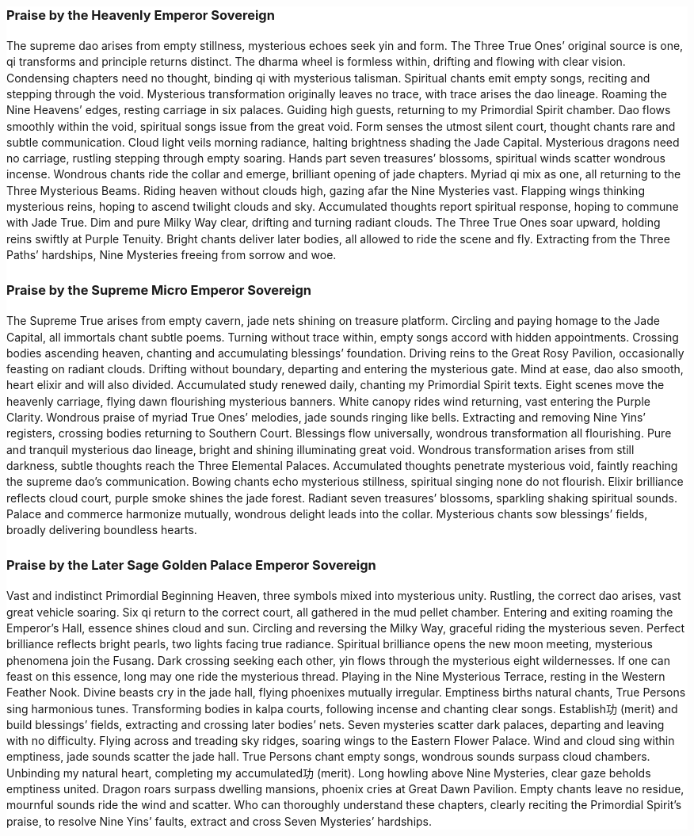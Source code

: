 ### Praise by the Heavenly Emperor Sovereign

The supreme dao arises from empty stillness, mysterious echoes seek yin and form. The Three True Ones’ original source is one, qi transforms and principle returns distinct. The dharma wheel is formless within, drifting and flowing with clear vision. Condensing chapters need no thought, binding qi with mysterious talisman. Spiritual chants emit empty songs, reciting and stepping through the void. Mysterious transformation originally leaves no trace, with trace arises the dao lineage. Roaming the Nine Heavens’ edges, resting carriage in six palaces. Guiding high guests, returning to my Primordial Spirit chamber. Dao flows smoothly within the void, spiritual songs issue from the great void. Form senses the utmost silent court, thought chants rare and subtle communication. Cloud light veils morning radiance, halting brightness shading the Jade Capital. Mysterious dragons need no carriage, rustling stepping through empty soaring. Hands part seven treasures’ blossoms, spiritual winds scatter wondrous incense. Wondrous chants ride the collar and emerge, brilliant opening of jade chapters. Myriad qi mix as one, all returning to the Three Mysterious Beams. Riding heaven without clouds high, gazing afar the Nine Mysteries vast. Flapping wings thinking mysterious reins, hoping to ascend twilight clouds and sky. Accumulated thoughts report spiritual response, hoping to commune with Jade True. Dim and pure Milky Way clear, drifting and turning radiant clouds. The Three True Ones soar upward, holding reins swiftly at Purple Tenuity. Bright chants deliver later bodies, all allowed to ride the scene and fly. Extracting from the Three Paths’ hardships, Nine Mysteries freeing from sorrow and woe.

### Praise by the Supreme Micro Emperor Sovereign

The Supreme True arises from empty cavern, jade nets shining on treasure platform. Circling and paying homage to the Jade Capital, all immortals chant subtle poems. Turning without trace within, empty songs accord with hidden appointments. Crossing bodies ascending heaven, chanting and accumulating blessings’ foundation. Driving reins to the Great Rosy Pavilion, occasionally feasting on radiant clouds. Drifting without boundary, departing and entering the mysterious gate. Mind at ease, dao also smooth, heart elixir and will also divided. Accumulated study renewed daily, chanting my Primordial Spirit texts. Eight scenes move the heavenly carriage, flying dawn flourishing mysterious banners. White canopy rides wind returning, vast entering the Purple Clarity. Wondrous praise of myriad True Ones’ melodies, jade sounds ringing like bells. Extracting and removing Nine Yins’ registers, crossing bodies returning to Southern Court. Blessings flow universally, wondrous transformation all flourishing. Pure and tranquil mysterious dao lineage, bright and shining illuminating great void. Wondrous transformation arises from still darkness, subtle thoughts reach the Three Elemental Palaces. Accumulated thoughts penetrate mysterious void, faintly reaching the supreme dao’s communication. Bowing chants echo mysterious stillness, spiritual singing none do not flourish. Elixir brilliance reflects cloud court, purple smoke shines the jade forest. Radiant seven treasures’ blossoms, sparkling shaking spiritual sounds. Palace and commerce harmonize mutually, wondrous delight leads into the collar. Mysterious chants sow blessings’ fields, broadly delivering boundless hearts.

### Praise by the Later Sage Golden Palace Emperor Sovereign

Vast and indistinct Primordial Beginning Heaven, three symbols mixed into mysterious unity. Rustling, the correct dao arises, vast great vehicle soaring. Six qi return to the correct court, all gathered in the mud pellet chamber. Entering and exiting roaming the Emperor’s Hall, essence shines cloud and sun. Circling and reversing the Milky Way, graceful riding the mysterious seven. Perfect brilliance reflects bright pearls, two lights facing true radiance. Spiritual brilliance opens the new moon meeting, mysterious phenomena join the Fusang. Dark crossing seeking each other, yin flows through the mysterious eight wildernesses. If one can feast on this essence, long may one ride the mysterious thread. Playing in the Nine Mysterious Terrace, resting in the Western Feather Nook. Divine beasts cry in the jade hall, flying phoenixes mutually irregular. Emptiness births natural chants, True Persons sing harmonious tunes. Transforming bodies in kalpa courts, following incense and chanting clear songs. Establish功 (merit) and build blessings’ fields, extracting and crossing later bodies’ nets. Seven mysteries scatter dark palaces, departing and leaving with no difficulty. Flying across and treading sky ridges, soaring wings to the Eastern Flower Palace. Wind and cloud sing within emptiness, jade sounds scatter the jade hall. True Persons chant empty songs, wondrous sounds surpass cloud chambers. Unbinding my natural heart, completing my accumulated功 (merit). Long howling above Nine Mysteries, clear gaze beholds emptiness united. Dragon roars surpass dwelling mansions, phoenix cries at Great Dawn Pavilion. Empty chants leave no residue, mournful sounds ride the wind and scatter. Who can thoroughly understand these chapters, clearly reciting the Primordial Spirit’s praise, to resolve Nine Yins’ faults, extract and cross Seven Mysteries’ hardships.

